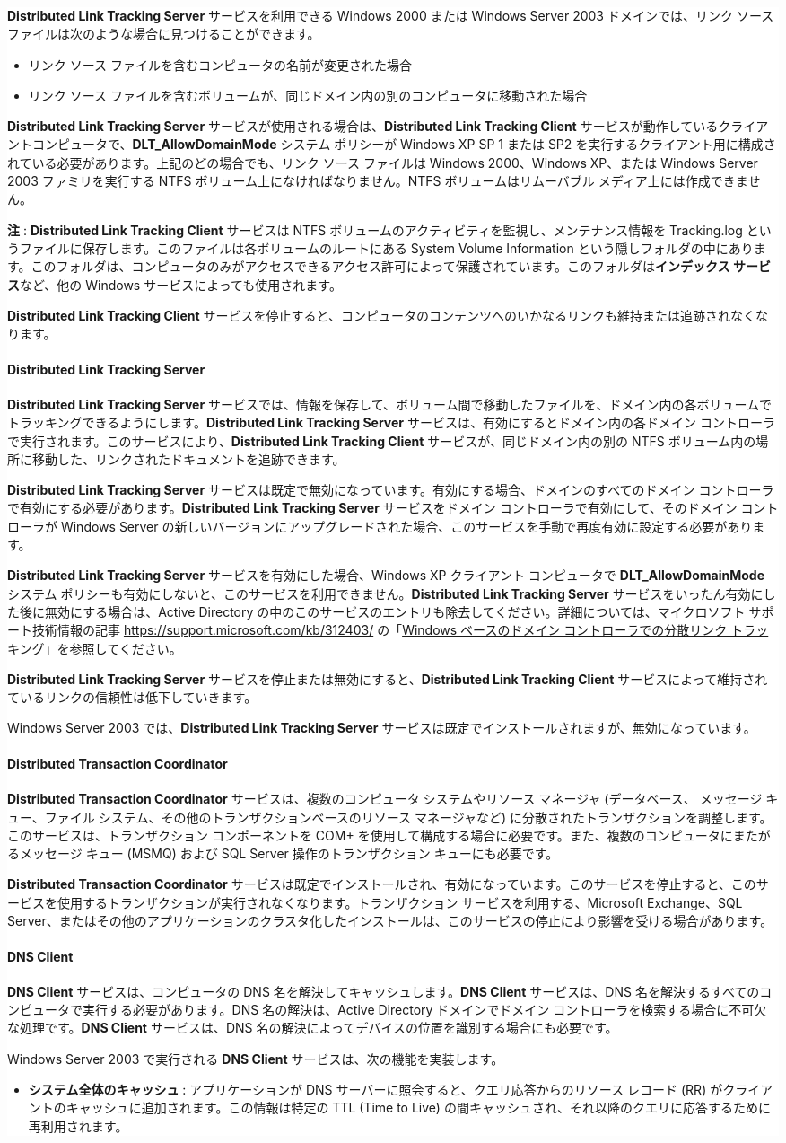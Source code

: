 **Distributed Link Tracking Server** サービスを利用できる Windows 2000 または Windows Server 2003 ドメインでは、リンク ソース ファイルは次のような場合に見つけることができます。

-   リンク ソース ファイルを含むコンピュータの名前が変更された場合

-   リンク ソース ファイルを含むボリュームが、同じドメイン内の別のコンピュータに移動された場合

**Distributed Link Tracking Server** サービスが使用される場合は、**Distributed Link Tracking Client** サービスが動作しているクライアントコンピュータで、**DLT\_AllowDomainMode** システム ポリシーが Windows XP SP 1 または SP2 を実行するクライアント用に構成されている必要があります。上記のどの場合でも、リンク ソース ファイルは Windows 2000、Windows XP、または Windows Server 2003 ファミリを実行する NTFS ボリューム上になければなりません。NTFS ボリュームはリムーバブル メディア上には作成できません。

**注** : **Distributed Link Tracking Client** サービスは NTFS ボリュームのアクティビティを監視し、メンテナンス情報を Tracking.log というファイルに保存します。このファイルは各ボリュームのルートにある System Volume Information という隠しフォルダの中にあります。このフォルダは、コンピュータのみがアクセスできるアクセス許可によって保護されています。このフォルダは**インデックス サービス**など、他の Windows サービスによっても使用されます。

**Distributed Link Tracking Client** サービスを停止すると、コンピュータのコンテンツへのいかなるリンクも維持または追跡されなくなります。

#### Distributed Link Tracking Server

**Distributed Link Tracking Server** サービスでは、情報を保存して、ボリューム間で移動したファイルを、ドメイン内の各ボリュームでトラッキングできるようにします。**Distributed Link Tracking Server** サービスは、有効にするとドメイン内の各ドメイン コントローラで実行されます。このサービスにより、**Distributed Link Tracking Client** サービスが、同じドメイン内の別の NTFS ボリューム内の場所に移動した、リンクされたドキュメントを追跡できます。

**Distributed Link Tracking Server** サービスは既定で無効になっています。有効にする場合、ドメインのすべてのドメイン コントローラで有効にする必要があります。**Distributed Link Tracking Server** サービスをドメイン コントローラで有効にして、そのドメイン コントローラが Windows Server の新しいバージョンにアップグレードされた場合、このサービスを手動で再度有効に設定する必要があります。

**Distributed Link Tracking Server** サービスを有効にした場合、Windows XP クライアント コンピュータで **DLT\_AllowDomainMode** システム ポリシーも有効にしないと、このサービスを利用できません。**Distributed Link Tracking Server** サービスをいったん有効にした後に無効にする場合は、Active Directory の中のこのサービスのエントリも除去してください。詳細については、マイクロソフト サポート技術情報の記事 https://support.microsoft.com/kb/312403/ の「[Windows ベースのドメイン コントローラでの分散リンク トラッキング](https://support.microsoft.com/kb/312403/)」を参照してください。

**Distributed Link Tracking Server** サービスを停止または無効にすると、**Distributed Link Tracking Client** サービスによって維持されているリンクの信頼性は低下していきます。

Windows Server 2003 では、**Distributed Link Tracking Server** サービスは既定でインストールされますが、無効になっています。

#### Distributed Transaction Coordinator

**Distributed Transaction Coordinator** サービスは、複数のコンピュータ システムやリソース マネージャ (データベース、 メッセージ キュー、ファイル システム、その他のトランザクションベースのリソース マネージャなど) に分散されたトランザクションを調整します。このサービスは、トランザクション コンポーネントを COM+ を使用して構成する場合に必要です。また、複数のコンピュータにまたがるメッセージ キュー (MSMQ) および SQL Server 操作のトランザクション キューにも必要です。

**Distributed Transaction Coordinator** サービスは既定でインストールされ、有効になっています。このサービスを停止すると、このサービスを使用するトランザクションが実行されなくなります。トランザクション サービスを利用する、Microsoft Exchange、SQL Server、またはその他のアプリケーションのクラスタ化したインストールは、このサービスの停止により影響を受ける場合があります。

#### DNS Client

**DNS Client** サービスは、コンピュータの DNS 名を解決してキャッシュします。**DNS Client** サービスは、DNS 名を解決するすべてのコンピュータで実行する必要があります。DNS 名の解決は、Active Directory ドメインでドメイン コントローラを検索する場合に不可欠な処理です。**DNS Client** サービスは、DNS 名の解決によってデバイスの位置を識別する場合にも必要です。

Windows Server 2003 で実行される **DNS Client** サービスは、次の機能を実装します。

-   **システム全体のキャッシュ** : アプリケーションが DNS サーバーに照会すると、クエリ応答からのリソース レコード (RR) がクライアントのキャッシュに追加されます。この情報は特定の TTL (Time to Live) の間キャッシュされ、それ以降のクエリに応答するために再利用されます。
